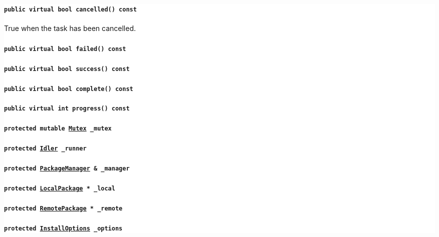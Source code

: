 



#### `public virtual bool cancelled() const` 

True when the task has been cancelled.



#### `public virtual bool failed() const` 





#### `public virtual bool success() const` 





#### `public virtual bool complete() const` 





#### `public virtual int progress() const` 





#### `protected mutable `[`Mutex`](#classscy_1_1Mutex)` _mutex` 





#### `protected `[`Idler`](#classscy_1_1Idler)` _runner` 





#### `protected `[`PackageManager`](#classscy_1_1pacm_1_1PackageManager)` & _manager` 





#### `protected `[`LocalPackage`](#structscy_1_1pacm_1_1LocalPackage)` * _local` 





#### `protected `[`RemotePackage`](#structscy_1_1pacm_1_1RemotePackage)` * _remote` 





#### `protected `[`InstallOptions`](#structscy_1_1pacm_1_1InstallOptions)` _options` 
